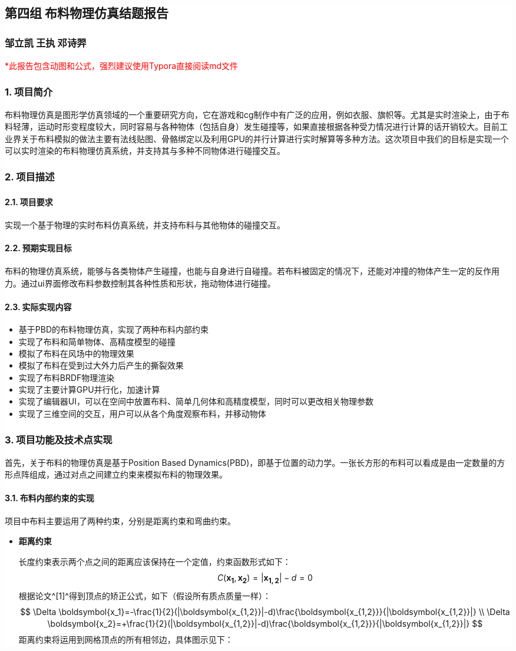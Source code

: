 ## 第四组 布料物理仿真结题报告

### 邹立凯 王执 邓诗羿

<p style="color:red">*此报告包含动图和公式，强烈建议使用Typora直接阅读md文件</p>

### 1. 项目简介

布料物理仿真是图形学仿真领域的一个重要研究方向，它在游戏和cg制作中有广泛的应用，例如衣服、旗帜等。尤其是实时渲染上，由于布料轻薄，运动时形变程度较大，同时容易与各种物体（包括自身）发生碰撞等，如果直接根据各种受力情况进行计算的话开销较大。目前工业界关于布料模拟的做法主要有法线贴图、骨骼绑定以及利用GPU的并行计算进行实时解算等多种方法。这次项目中我们的目标是实现一个可以实时渲染的布料物理仿真系统，并支持其与多种不同物体进行碰撞交互。

### 2. 项目描述

#### 2.1. 项目要求

实现一个基于物理的实时布料仿真系统，并支持布料与其他物体的碰撞交互。

#### 2.2. 预期实现目标

布料的物理仿真系统，能够与各类物体产生碰撞，也能与自身进行自碰撞。若布料被固定的情况下，还能对冲撞的物体产生一定的反作用力。通过ui界面修改布料参数控制其各种性质和形状，拖动物体进行碰撞。

#### 2.3. 实际实现内容

- 基于PBD的布料物理仿真，实现了两种布料内部约束
- 实现了布料和简单物体、高精度模型的碰撞
- 模拟了布料在风场中的物理效果
- 模拟了布料在受到过大外力后产生的撕裂效果
- 实现了布料BRDF物理渲染
- 实现了主要计算GPU并行化，加速计算
- 实现了编辑器UI，可以在空间中放置布料、简单几何体和高精度模型，同时可以更改相关物理参数
- 实现了三维空间的交互，用户可以从各个角度观察布料，并移动物体

### 3. 项目功能及技术点实现

首先，关于布料的物理仿真是基于Position Based Dynamics(PBD)，即基于位置的动力学。一张长方形的布料可以看成是由一定数量的方形点阵组成，通过对点之间建立约束来模拟布料的物理效果。

#### 3.1. 布料内部约束的实现

项目中布料主要运用了两种约束，分别是距离约束和弯曲约束。

- **距离约束**

  长度约束表示两个点之间的距离应该保持在一个定值，约束函数形式如下：
  $$
  C(\boldsymbol{x_1},\boldsymbol{x_2})=|\boldsymbol{x_{1,2}}|-d=0
  $$
  根据论文^[1]^得到顶点的矫正公式，如下（假设所有质点质量一样）：
  $$
  \Delta \boldsymbol{x_1}=-\frac{1}{2}(|\boldsymbol{x_{1,2}}|-d)\frac{\boldsymbol{x_{1,2}}}{|\boldsymbol{x_{1,2}}|} \\
  \Delta \boldsymbol{x_2}=+\frac{1}{2}(|\boldsymbol{x_{1,2}}|-d)\frac{\boldsymbol{x_{1,2}}}{|\boldsymbol{x_{1,2}}|}
  $$
  距离约束将运用到网格顶点的所有相邻边，具体图示见下：
